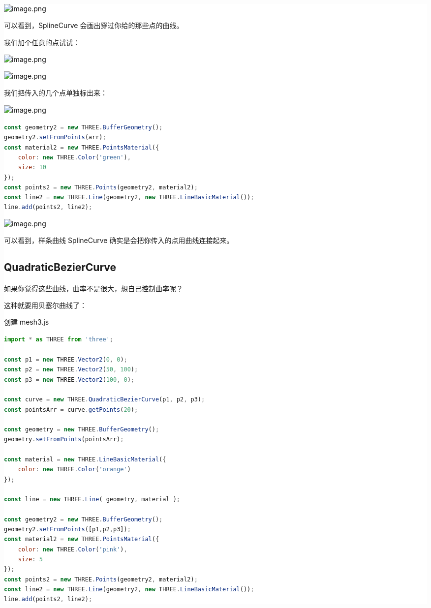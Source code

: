 ![image.png](https://p3-juejin.byteimg.com/tos-cn-i-k3u1fbpfcp/31b94a28084f45fbbeac7e194e988168~tplv-k3u1fbpfcp-jj-mark:0:0:0:0:q75.image#?w=1338&h=918&s=47160&e=png&b=020202)

可以看到，SplineCurve 会画出穿过你给的那些点的曲线。

我们加个任意的点试试：

![image.png](https://p1-juejin.byteimg.com/tos-cn-i-k3u1fbpfcp/5abb199c1f52420e9556adaf416a9a68~tplv-k3u1fbpfcp-jj-mark:0:0:0:0:q75.image#?w=780&h=470&s=83503&e=png&b=1f1f1f)

![image.png](https://p6-juejin.byteimg.com/tos-cn-i-k3u1fbpfcp/1a32bdbe8d7e48fda993ab10b1287176~tplv-k3u1fbpfcp-jj-mark:0:0:0:0:q75.image#?w=1314&h=916&s=46967&e=png&b=030303)

我们把传入的几个点单独标出来：

![image.png](https://p6-juejin.byteimg.com/tos-cn-i-k3u1fbpfcp/2a6e3e3806974825b16d11452a6f5a94~tplv-k3u1fbpfcp-jj-mark:0:0:0:0:q75.image#?w=1408&h=778&s=171673&e=png&b=1f1f1f)

```javascript
const geometry2 = new THREE.BufferGeometry();
geometry2.setFromPoints(arr);
const material2 = new THREE.PointsMaterial({
    color: new THREE.Color('green'),
    size: 10
});
const points2 = new THREE.Points(geometry2, material2);
const line2 = new THREE.Line(geometry2, new THREE.LineBasicMaterial());
line.add(points2, line2);
```

![image.png](https://p9-juejin.byteimg.com/tos-cn-i-k3u1fbpfcp/e8d378218beb492eb84f0c9f7f974468~tplv-k3u1fbpfcp-jj-mark:0:0:0:0:q75.image#?w=1844&h=1128&s=74269&e=png&b=020202)

可以看到，样条曲线 SplineCurve 确实是会把你传入的点用曲线连接起来。

## QuadraticBezierCurve

如果你觉得这些曲线，曲率不是很大，想自己控制曲率呢？

这种就要用贝塞尔曲线了：

创建 mesh3.js

```javascript
import * as THREE from 'three';

const p1 = new THREE.Vector2(0, 0);
const p2 = new THREE.Vector2(50, 100);
const p3 = new THREE.Vector2(100, 0);

const curve = new THREE.QuadraticBezierCurve(p1, p2, p3);
const pointsArr = curve.getPoints(20);

const geometry = new THREE.BufferGeometry();
geometry.setFromPoints(pointsArr);

const material = new THREE.LineBasicMaterial({ 
    color: new THREE.Color('orange')
});

const line = new THREE.Line( geometry, material );

const geometry2 = new THREE.BufferGeometry();
geometry2.setFromPoints([p1,p2,p3]);
const material2 = new THREE.PointsMaterial({
    color: new THREE.Color('pink'),
    size: 5
});
const points2 = new THREE.Points(geometry2, material2);
const line2 = new THREE.Line(geometry2, new THREE.LineBasicMaterial());
line.add(points2, line2);
```